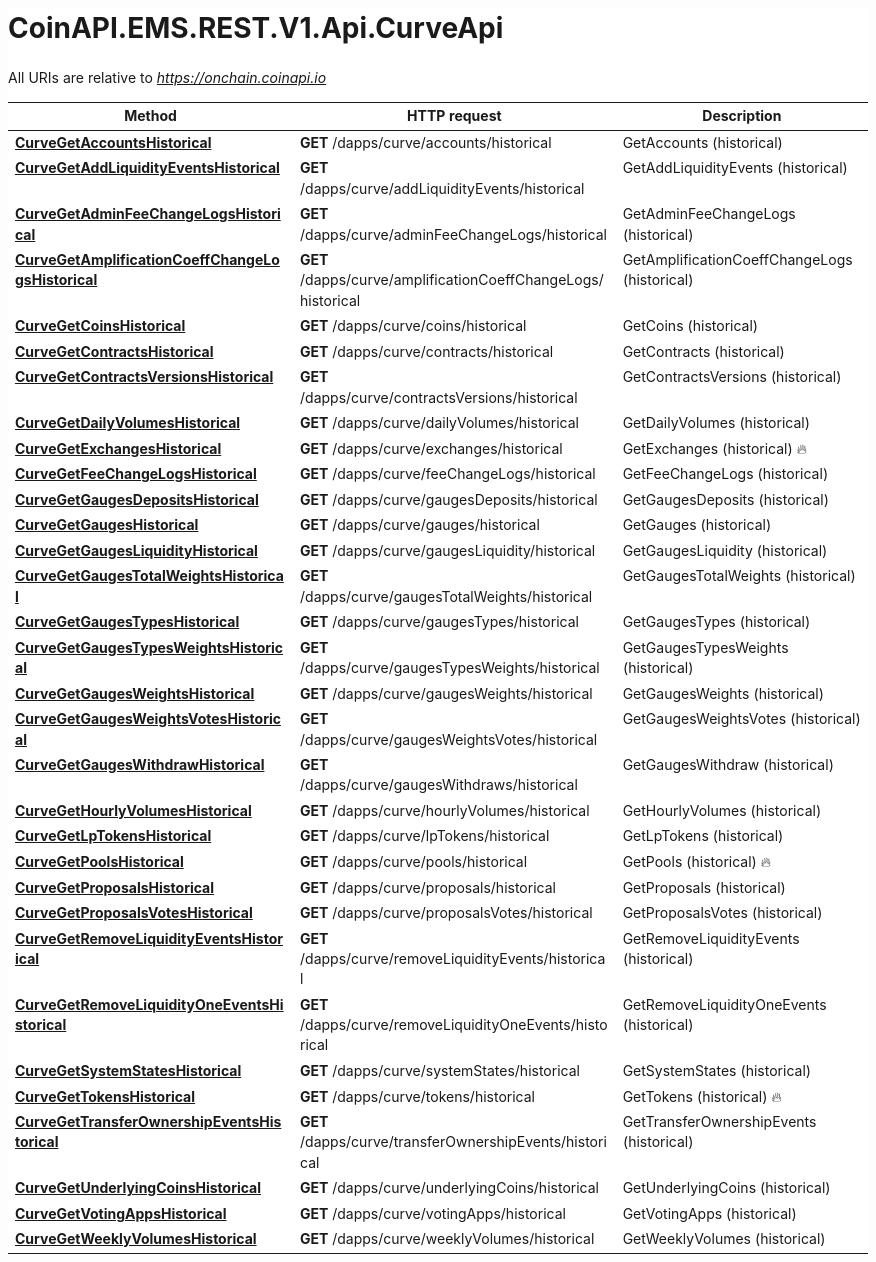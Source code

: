 # CoinAPI.EMS.REST.V1.Api.CurveApi

All URIs are relative to *https://onchain.coinapi.io*

| Method | HTTP request | Description |
|--------|--------------|-------------|
| [**CurveGetAccountsHistorical**](CurveApi.md#curvegetaccountshistorical) | **GET** /dapps/curve/accounts/historical | GetAccounts (historical) |
| [**CurveGetAddLiquidityEventsHistorical**](CurveApi.md#curvegetaddliquidityeventshistorical) | **GET** /dapps/curve/addLiquidityEvents/historical | GetAddLiquidityEvents (historical) |
| [**CurveGetAdminFeeChangeLogsHistorical**](CurveApi.md#curvegetadminfeechangelogshistorical) | **GET** /dapps/curve/adminFeeChangeLogs/historical | GetAdminFeeChangeLogs (historical) |
| [**CurveGetAmplificationCoeffChangeLogsHistorical**](CurveApi.md#curvegetamplificationcoeffchangelogshistorical) | **GET** /dapps/curve/amplificationCoeffChangeLogs/historical | GetAmplificationCoeffChangeLogs (historical) |
| [**CurveGetCoinsHistorical**](CurveApi.md#curvegetcoinshistorical) | **GET** /dapps/curve/coins/historical | GetCoins (historical) |
| [**CurveGetContractsHistorical**](CurveApi.md#curvegetcontractshistorical) | **GET** /dapps/curve/contracts/historical | GetContracts (historical) |
| [**CurveGetContractsVersionsHistorical**](CurveApi.md#curvegetcontractsversionshistorical) | **GET** /dapps/curve/contractsVersions/historical | GetContractsVersions (historical) |
| [**CurveGetDailyVolumesHistorical**](CurveApi.md#curvegetdailyvolumeshistorical) | **GET** /dapps/curve/dailyVolumes/historical | GetDailyVolumes (historical) |
| [**CurveGetExchangesHistorical**](CurveApi.md#curvegetexchangeshistorical) | **GET** /dapps/curve/exchanges/historical | GetExchanges (historical) 🔥 |
| [**CurveGetFeeChangeLogsHistorical**](CurveApi.md#curvegetfeechangelogshistorical) | **GET** /dapps/curve/feeChangeLogs/historical | GetFeeChangeLogs (historical) |
| [**CurveGetGaugesDepositsHistorical**](CurveApi.md#curvegetgaugesdepositshistorical) | **GET** /dapps/curve/gaugesDeposits/historical | GetGaugesDeposits (historical) |
| [**CurveGetGaugesHistorical**](CurveApi.md#curvegetgaugeshistorical) | **GET** /dapps/curve/gauges/historical | GetGauges (historical) |
| [**CurveGetGaugesLiquidityHistorical**](CurveApi.md#curvegetgaugesliquidityhistorical) | **GET** /dapps/curve/gaugesLiquidity/historical | GetGaugesLiquidity (historical) |
| [**CurveGetGaugesTotalWeightsHistorical**](CurveApi.md#curvegetgaugestotalweightshistorical) | **GET** /dapps/curve/gaugesTotalWeights/historical | GetGaugesTotalWeights (historical) |
| [**CurveGetGaugesTypesHistorical**](CurveApi.md#curvegetgaugestypeshistorical) | **GET** /dapps/curve/gaugesTypes/historical | GetGaugesTypes (historical) |
| [**CurveGetGaugesTypesWeightsHistorical**](CurveApi.md#curvegetgaugestypesweightshistorical) | **GET** /dapps/curve/gaugesTypesWeights/historical | GetGaugesTypesWeights (historical) |
| [**CurveGetGaugesWeightsHistorical**](CurveApi.md#curvegetgaugesweightshistorical) | **GET** /dapps/curve/gaugesWeights/historical | GetGaugesWeights (historical) |
| [**CurveGetGaugesWeightsVotesHistorical**](CurveApi.md#curvegetgaugesweightsvoteshistorical) | **GET** /dapps/curve/gaugesWeightsVotes/historical | GetGaugesWeightsVotes (historical) |
| [**CurveGetGaugesWithdrawHistorical**](CurveApi.md#curvegetgaugeswithdrawhistorical) | **GET** /dapps/curve/gaugesWithdraws/historical | GetGaugesWithdraw (historical) |
| [**CurveGetHourlyVolumesHistorical**](CurveApi.md#curvegethourlyvolumeshistorical) | **GET** /dapps/curve/hourlyVolumes/historical | GetHourlyVolumes (historical) |
| [**CurveGetLpTokensHistorical**](CurveApi.md#curvegetlptokenshistorical) | **GET** /dapps/curve/lpTokens/historical | GetLpTokens (historical) |
| [**CurveGetPoolsHistorical**](CurveApi.md#curvegetpoolshistorical) | **GET** /dapps/curve/pools/historical | GetPools (historical) 🔥 |
| [**CurveGetProposalsHistorical**](CurveApi.md#curvegetproposalshistorical) | **GET** /dapps/curve/proposals/historical | GetProposals (historical) |
| [**CurveGetProposalsVotesHistorical**](CurveApi.md#curvegetproposalsvoteshistorical) | **GET** /dapps/curve/proposalsVotes/historical | GetProposalsVotes (historical) |
| [**CurveGetRemoveLiquidityEventsHistorical**](CurveApi.md#curvegetremoveliquidityeventshistorical) | **GET** /dapps/curve/removeLiquidityEvents/historical | GetRemoveLiquidityEvents (historical) |
| [**CurveGetRemoveLiquidityOneEventsHistorical**](CurveApi.md#curvegetremoveliquidityoneeventshistorical) | **GET** /dapps/curve/removeLiquidityOneEvents/historical | GetRemoveLiquidityOneEvents (historical) |
| [**CurveGetSystemStatesHistorical**](CurveApi.md#curvegetsystemstateshistorical) | **GET** /dapps/curve/systemStates/historical | GetSystemStates (historical) |
| [**CurveGetTokensHistorical**](CurveApi.md#curvegettokenshistorical) | **GET** /dapps/curve/tokens/historical | GetTokens (historical) 🔥 |
| [**CurveGetTransferOwnershipEventsHistorical**](CurveApi.md#curvegettransferownershipeventshistorical) | **GET** /dapps/curve/transferOwnershipEvents/historical | GetTransferOwnershipEvents (historical) |
| [**CurveGetUnderlyingCoinsHistorical**](CurveApi.md#curvegetunderlyingcoinshistorical) | **GET** /dapps/curve/underlyingCoins/historical | GetUnderlyingCoins (historical) |
| [**CurveGetVotingAppsHistorical**](CurveApi.md#curvegetvotingappshistorical) | **GET** /dapps/curve/votingApps/historical | GetVotingApps (historical) |
| [**CurveGetWeeklyVolumesHistorical**](CurveApi.md#curvegetweeklyvolumeshistorical) | **GET** /dapps/curve/weeklyVolumes/historical | GetWeeklyVolumes (historical) |
